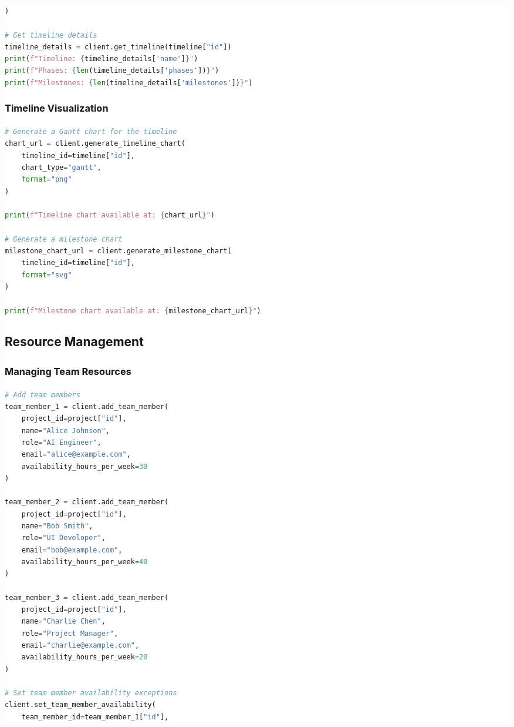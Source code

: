```python
)

# Get timeline details
timeline_details = client.get_timeline(timeline["id"])
print(f"Timeline: {timeline_details['name']}")
print(f"Phases: {len(timeline_details['phases'])}")
print(f"Milestones: {len(timeline_details['milestones'])}")
```

### Timeline Visualization

```python
# Generate a Gantt chart for the timeline
chart_url = client.generate_timeline_chart(
    timeline_id=timeline["id"],
    chart_type="gantt",
    format="png"
)

print(f"Timeline chart available at: {chart_url}")

# Generate a milestone chart
milestone_chart_url = client.generate_milestone_chart(
    timeline_id=timeline["id"],
    format="svg"
)

print(f"Milestone chart available at: {milestone_chart_url}")
```

## Resource Management

### Managing Team Resources

```python
# Add team members
team_member_1 = client.add_team_member(
    project_id=project["id"],
    name="Alice Johnson",
    role="AI Engineer",
    email="alice@example.com",
    availability_hours_per_week=30
)

team_member_2 = client.add_team_member(
    project_id=project["id"],
    name="Bob Smith",
    role="UI Developer",
    email="bob@example.com",
    availability_hours_per_week=40
)

team_member_3 = client.add_team_member(
    project_id=project["id"],
    name="Charlie Chen",
    role="Project Manager",
    email="charlie@example.com",
    availability_hours_per_week=20
)

# Set team member availability exceptions
client.set_team_member_availability(
    team_member_id=team_member_1["id"],
```